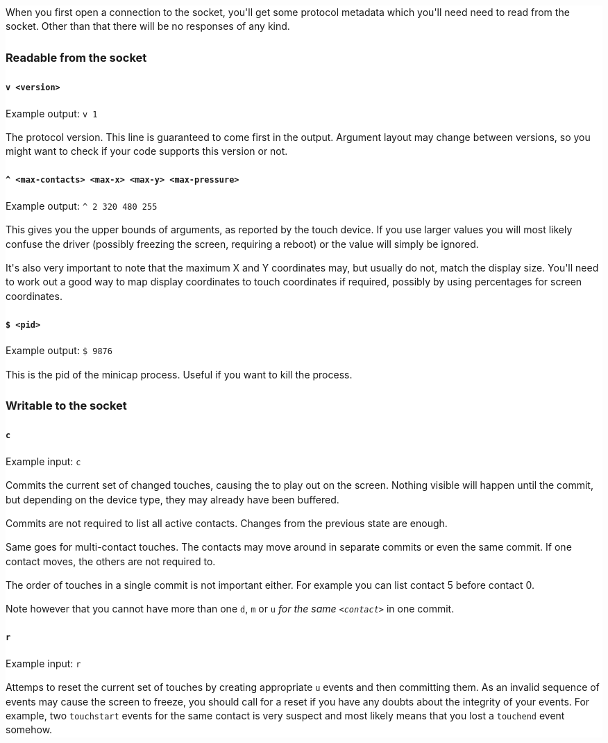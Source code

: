 When you first open a connection to the socket, you'll get some protocol metadata which you'll need need to read from the socket. Other than that there will be no responses of any kind.

### Readable from the socket

#### `v <version>`

Example output: `v 1`

The protocol version. This line is guaranteed to come first in the output. Argument layout may change between versions, so you might want to check if your code supports this version or not.

#### `^ <max-contacts> <max-x> <max-y> <max-pressure>`

Example output: `^ 2 320 480 255`

This gives you the upper bounds of arguments, as reported by the touch device. If you use larger values you will most likely confuse the driver (possibly freezing the screen, requiring a reboot) or the value will simply be ignored.

It's also very important to note that the maximum X and Y coordinates may, but usually do not, match the display size. You'll need to work out a good way to map display coordinates to touch coordinates if required, possibly by using percentages for screen coordinates.

#### `$ <pid>`

Example output: `$ 9876`

This is the pid of the minicap process. Useful if you want to kill the process.

### Writable to the socket

#### `c`

Example input: `c`

Commits the current set of changed touches, causing the to play out on the screen. Nothing visible will happen until the commit, but depending on the device type, they may already have been buffered.

Commits are not required to list all active contacts. Changes from the previous state are enough.

Same goes for multi-contact touches. The contacts may move around in separate commits or even the same commit. If one contact moves, the others are not required to.

The order of touches in a single commit is not important either. For example you can list contact 5 before contact 0.

Note however that you cannot have more than one `d`, `m` or `u` *for the same `<contact>`* in one commit.

#### `r`

Example input: `r`

Attemps to reset the current set of touches by creating appropriate `u` events and then committing them. As an invalid sequence of events may cause the screen to freeze, you should call for a reset if you have any doubts about the integrity of your events. For example, two `touchstart` events for the same contact is very suspect and most likely means that you lost a `touchend` event somehow.
